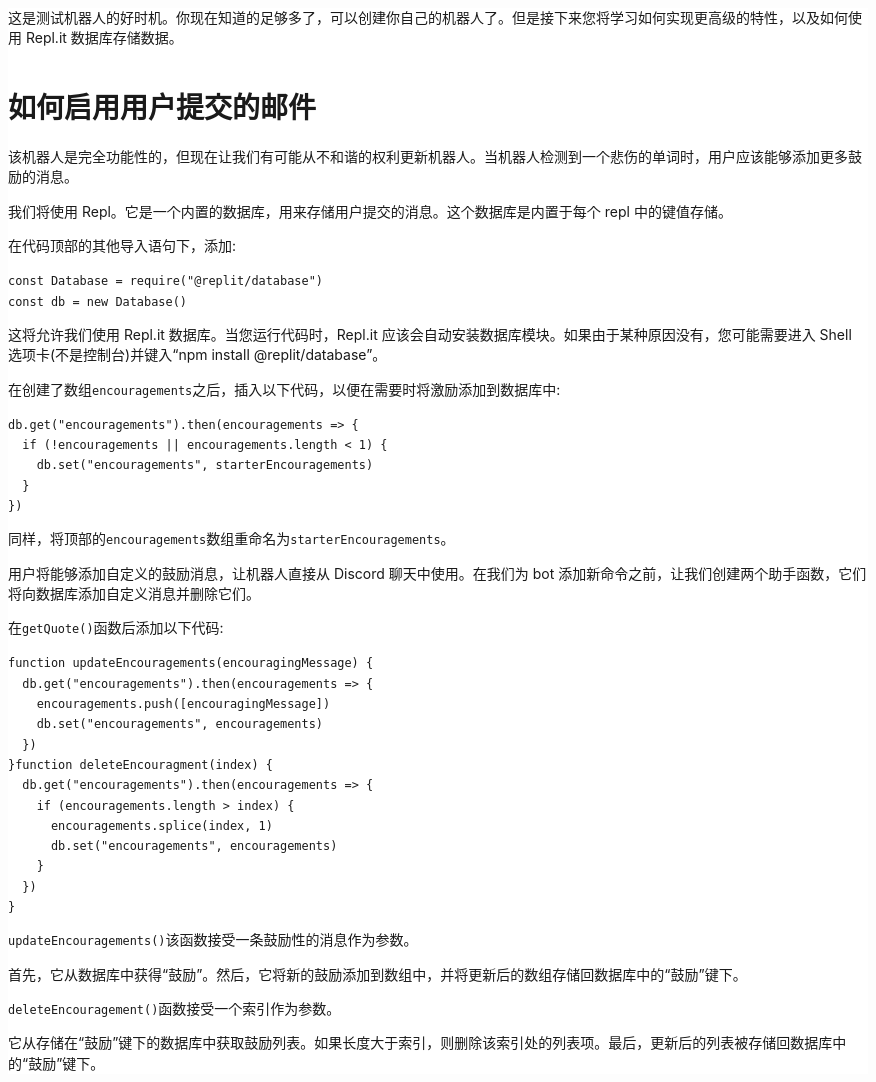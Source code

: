 这是测试机器人的好时机。你现在知道的足够多了，可以创建你自己的机器人了。但是接下来您将学习如何实现更高级的特性，以及如何使用 Repl.it 数据库存储数据。

# 如何启用用户提交的邮件

该机器人是完全功能性的，但现在让我们有可能从不和谐的权利更新机器人。当机器人检测到一个悲伤的单词时，用户应该能够添加更多鼓励的消息。

我们将使用 Repl。它是一个内置的数据库，用来存储用户提交的消息。这个数据库是内置于每个 repl 中的键值存储。

在代码顶部的其他导入语句下，添加:

```
const Database = require("@replit/database")
const db = new Database()
```

这将允许我们使用 Repl.it 数据库。当您运行代码时，Repl.it 应该会自动安装数据库模块。如果由于某种原因没有，您可能需要进入 Shell 选项卡(不是控制台)并键入“npm install @replit/database”。

在创建了数组`encouragements`之后，插入以下代码，以便在需要时将激励添加到数据库中:

```
db.get("encouragements").then(encouragements => {
  if (!encouragements || encouragements.length < 1) {
    db.set("encouragements", starterEncouragements)
  }  
})
```

同样，将顶部的`encouragements`数组重命名为`starterEncouragements`。

用户将能够添加自定义的鼓励消息，让机器人直接从 Discord 聊天中使用。在我们为 bot 添加新命令之前，让我们创建两个助手函数，它们将向数据库添加自定义消息并删除它们。

在`getQuote()`函数后添加以下代码:

```
function updateEncouragements(encouragingMessage) {
  db.get("encouragements").then(encouragements => {
    encouragements.push([encouragingMessage])
    db.set("encouragements", encouragements)
  })
}function deleteEncouragment(index) {
  db.get("encouragements").then(encouragements => {
    if (encouragements.length > index) {
      encouragements.splice(index, 1)
      db.set("encouragements", encouragements)
    }
  })
}
```

`updateEncouragements()`该函数接受一条鼓励性的消息作为参数。

首先，它从数据库中获得“鼓励”。然后，它将新的鼓励添加到数组中，并将更新后的数组存储回数据库中的“鼓励”键下。

`deleteEncouragement()`函数接受一个索引作为参数。

它从存储在“鼓励”键下的数据库中获取鼓励列表。如果长度大于索引，则删除该索引处的列表项。最后，更新后的列表被存储回数据库中的“鼓励”键下。
